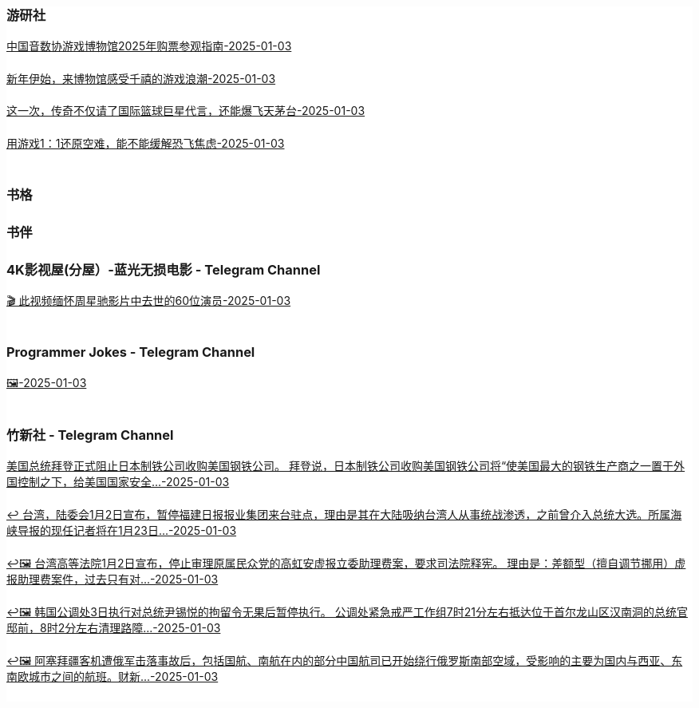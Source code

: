 
###  游研社

<a target=_blank rel=nofollow href="https://www.yystv.cn/p/12457" >中国音数协游戏博物馆2025年购票参观指南-2025-01-03</a><br/><br/><a target=_blank rel=nofollow href="https://www.yystv.cn/p/12456" >新年伊始，来博物馆感受千禧的游戏浪潮-2025-01-03</a><br/><br/><a target=_blank rel=nofollow href="https://www.yystv.cn/p/12455" >这一次，传奇不仅请了国际篮球巨星代言，还能爆飞天茅台-2025-01-03</a><br/><br/><a target=_blank rel=nofollow href="https://www.yystv.cn/p/12454" >用游戏1：1还原空难，能不能缓解恐飞焦虑-2025-01-03</a><br/><br/>







###  书格







###  书伴









###  4K影视屋(分屋）-蓝光无损电影 - Telegram Channel

<a target=_blank rel=nofollow href="https://t.me/dianying4K/241" >🎬 此视频缅怀周星驰影片中去世的60位演员-2025-01-03</a><br/><br/>





###  Programmer Jokes - Telegram Channel

<a target=_blank rel=nofollow href="https://t.me/programmerjokes/3379" >🖼-2025-01-03</a><br/><br/>





###  竹新社 - Telegram Channel

<a target=_blank rel=nofollow href="https://t.me/tnews365/32388" >美国总统拜登正式阻止日本制铁公司收购美国钢铁公司。 拜登说，日本制铁公司收购美国钢铁公司将“使美国最大的钢铁生产商之一置于外国控制之下，给美国国家安全...-2025-01-03</a><br/><br/><a target=_blank rel=nofollow href="https://t.me/tnews365/32387" >↩️ 台湾，陆委会1月2日宣布，暂停福建日报报业集团来台驻点，理由是其在大陆吸纳台湾人从事统战渗透，之前曾介入总统大选。所属海峡导报的现任记者将在1月23日...-2025-01-03</a><br/><br/><a target=_blank rel=nofollow href="https://t.me/tnews365/32386" >↩️🖼 台湾高等法院1月2日宣布，停止审理原属民众党的高虹安虚报立委助理费案，要求司法院释宪。 理由是：差额型（擅自调节挪用）虚报助理费案件，过去只有对...-2025-01-03</a><br/><br/><a target=_blank rel=nofollow href="https://t.me/tnews365/32385" >↩️🖼 韩国公调处3日执行对总统尹锡悦的拘留令无果后暂停执行。 公调处紧急戒严工作组7时21分左右抵达位于首尔龙山区汉南洞的总统官邸前，8时2分左右清理路障...-2025-01-03</a><br/><br/><a target=_blank rel=nofollow href="https://t.me/tnews365/32384" >↩️🖼 阿塞拜疆客机遭俄军击落事故后，包括国航、南航在内的部分中国航司已开始绕行俄罗斯南部空域，受影响的主要为国内与西亚、东南欧城市之间的航班。财新...-2025-01-03</a><br/><br/>




